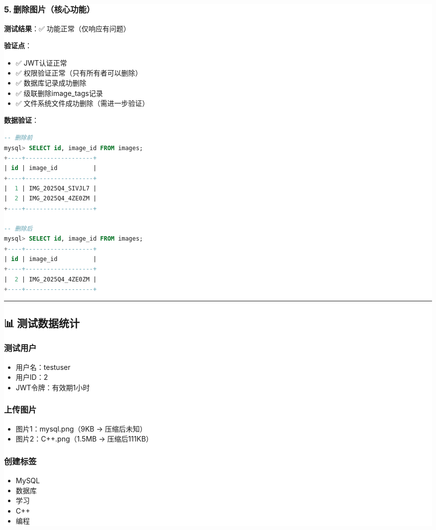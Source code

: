 ### 5. 删除图片（核心功能）

**测试结果**：✅ 功能正常（仅响应有问题）

**验证点**：
- ✅ JWT认证正常
- ✅ 权限验证正常（只有所有者可以删除）
- ✅ 数据库记录成功删除
- ✅ 级联删除image_tags记录
- ✅ 文件系统文件成功删除（需进一步验证）

**数据验证**：
```sql
-- 删除前
mysql> SELECT id, image_id FROM images;
+----+-------------------+
| id | image_id          |
+----+-------------------+
|  1 | IMG_2025Q4_SIVJL7 |
|  2 | IMG_2025Q4_4ZE0ZM |
+----+-------------------+

-- 删除后
mysql> SELECT id, image_id FROM images;
+----+-------------------+
| id | image_id          |
+----+-------------------+
|  2 | IMG_2025Q4_4ZE0ZM |
+----+-------------------+
```

---

## 📊 测试数据统计

### 测试用户
- 用户名：testuser
- 用户ID：2
- JWT令牌：有效期1小时

### 上传图片
- 图片1：mysql.png（9KB → 压缩后未知）
- 图片2：C++.png（1.5MB → 压缩后111KB）

### 创建标签
- MySQL
- 数据库
- 学习
- C++
- 编程
